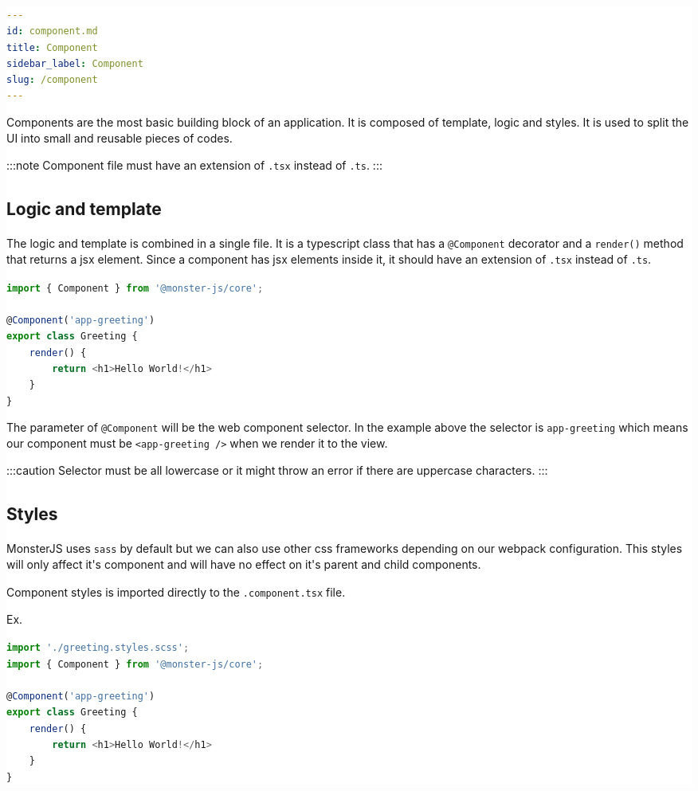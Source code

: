 ```yaml
---
id: component.md
title: Component
sidebar_label: Component
slug: /component
---
```


Components are the most basic building block of an application.
It is composed of template, logic and styles.
It is used to split the UI into small and reusable pieces of codes.

:::note
Component file must have an extension of `.tsx` instead of `.ts`.
:::

## Logic and template

The logic and template is combined in a single file.
It is a typescript class that has a `@Component` decorator and a `render()` method that returns a jsx element.
Since a component has jsx elements inside it, it should have an extension of `.tsx` instead of `.ts`.

```typescript
import { Component } from '@monster-js/core';

@Component('app-greeting')
export class Greeting {
    render() {
        return <h1>Hello World!</h1>
    }
}
```

The parameter of `@Component` will be the web component selector.
In the example above the selector is `app-greeting` which means our component must be `<app-greeting />` when we render it to the view.

:::caution
Selector must be all lowercase or it might throw an error if there are uppercase characters.
:::

## Styles

MonsterJS uses `sass` by default but we can also use other css frameworks depending on our webpack configuration.
This styles will only affect it's component and will have no effect on it's parent and child components.

Component styles is imported directly to the `.component.tsx` file.

Ex.
```typescript
import './greeting.styles.scss';
import { Component } from '@monster-js/core';

@Component('app-greeting')
export class Greeting {
    render() {
        return <h1>Hello World!</h1>
    }
}
```
